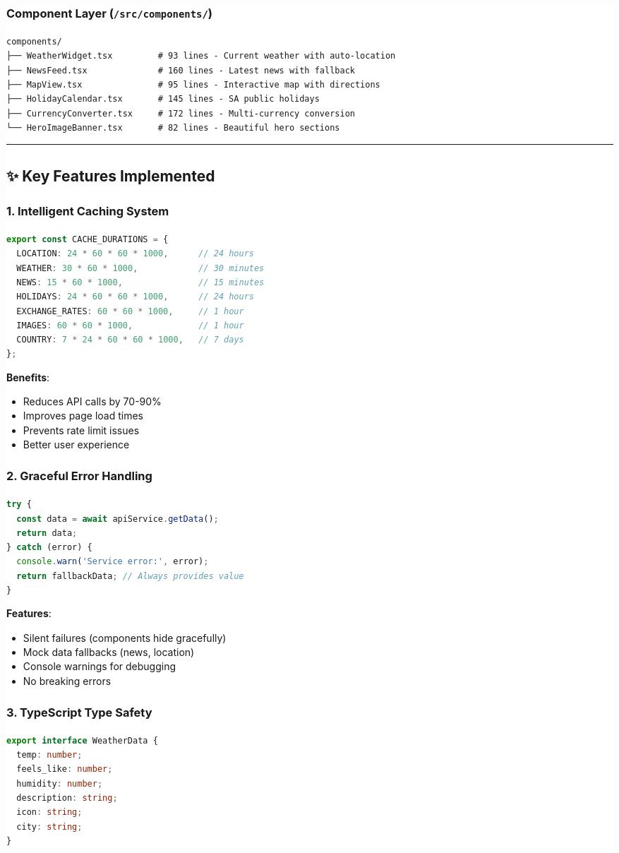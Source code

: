 ### Component Layer (`/src/components/`)
```
components/
├── WeatherWidget.tsx         # 93 lines - Current weather with auto-location
├── NewsFeed.tsx              # 160 lines - Latest news with fallback
├── MapView.tsx               # 95 lines - Interactive map with directions
├── HolidayCalendar.tsx       # 145 lines - SA public holidays
├── CurrencyConverter.tsx     # 172 lines - Multi-currency conversion
└── HeroImageBanner.tsx       # 82 lines - Beautiful hero sections
```

---

## ✨ Key Features Implemented

### 1. Intelligent Caching System
```typescript
export const CACHE_DURATIONS = {
  LOCATION: 24 * 60 * 60 * 1000,      // 24 hours
  WEATHER: 30 * 60 * 1000,            // 30 minutes
  NEWS: 15 * 60 * 1000,               // 15 minutes
  HOLIDAYS: 24 * 60 * 60 * 1000,      // 24 hours
  EXCHANGE_RATES: 60 * 60 * 1000,     // 1 hour
  IMAGES: 60 * 60 * 1000,             // 1 hour
  COUNTRY: 7 * 24 * 60 * 60 * 1000,   // 7 days
};
```

**Benefits**:
- Reduces API calls by 70-90%
- Improves page load times
- Prevents rate limit issues
- Better user experience

### 2. Graceful Error Handling
```typescript
try {
  const data = await apiService.getData();
  return data;
} catch (error) {
  console.warn('Service error:', error);
  return fallbackData; // Always provides value
}
```

**Features**:
- Silent failures (components hide gracefully)
- Mock data fallbacks (news, location)
- Console warnings for debugging
- No breaking errors

### 3. TypeScript Type Safety
```typescript
export interface WeatherData {
  temp: number;
  feels_like: number;
  humidity: number;
  description: string;
  icon: string;
  city: string;
}
```
